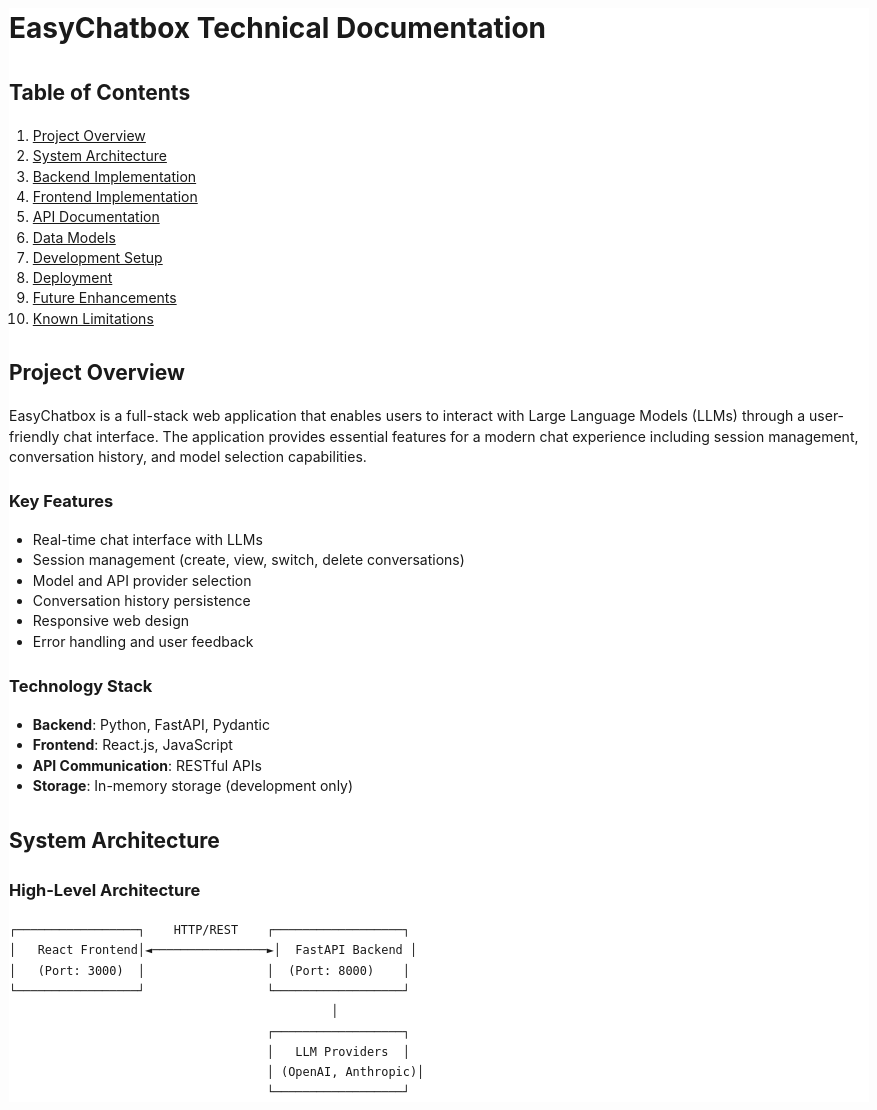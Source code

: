 # EasyChatbox Technical Documentation

## Table of Contents
1. [Project Overview](#project-overview)
2. [System Architecture](#system-architecture)
3. [Backend Implementation](#backend-implementation)
4. [Frontend Implementation](#frontend-implementation)
5. [API Documentation](#api-documentation)
6. [Data Models](#data-models)
7. [Development Setup](#development-setup)
8. [Deployment](#deployment)
9. [Future Enhancements](#future-enhancements)
10. [Known Limitations](#known-limitations)

## Project Overview

EasyChatbox is a full-stack web application that enables users to interact with Large Language Models (LLMs) through a user-friendly chat interface. The application provides essential features for a modern chat experience including session management, conversation history, and model selection capabilities.

### Key Features
- Real-time chat interface with LLMs
- Session management (create, view, switch, delete conversations)
- Model and API provider selection
- Conversation history persistence
- Responsive web design
- Error handling and user feedback

### Technology Stack
- **Backend**: Python, FastAPI, Pydantic
- **Frontend**: React.js, JavaScript
- **API Communication**: RESTful APIs
- **Storage**: In-memory storage (development only)

## System Architecture

### High-Level Architecture
```
┌─────────────────┐    HTTP/REST    ┌──────────────────┐
│   React Frontend│◄────────────────►│  FastAPI Backend │
│   (Port: 3000)  │                 │  (Port: 8000)    │
└─────────────────┘                 └──────────────────┘
                                             │
                                    ┌──────────────────┐
                                    │   LLM Providers  │
                                    │ (OpenAI, Anthropic)│
                                    └──────────────────┘
```
